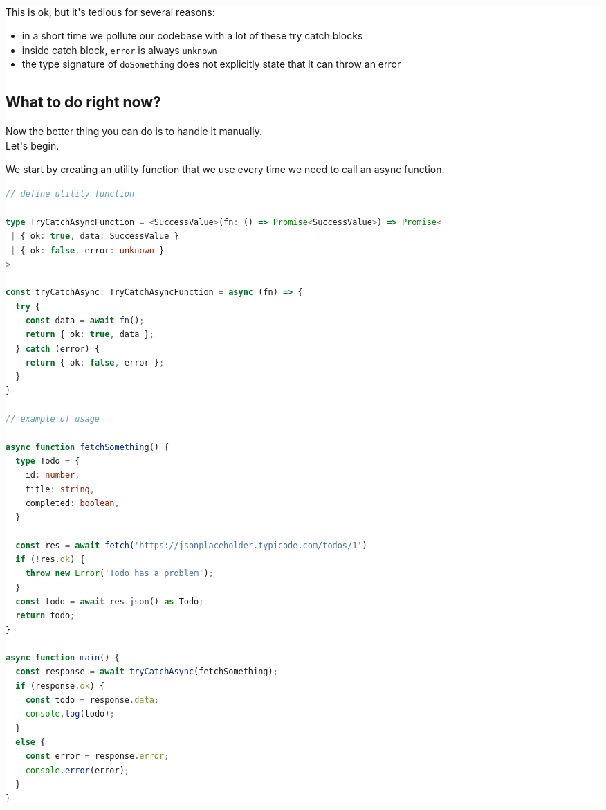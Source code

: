 This is ok, but it's tedious for several reasons:
- in a short time we pollute our codebase with a lot of these try catch blocks
- inside catch block, `error` is always `unknown`
- the type signature of `doSomething` does not explicitly state that it can throw an error

## What to do right now?

Now the better thing you can do is to handle it manually.  
Let's begin.

We start by creating an utility function that we use every time we need to call an async function.

```ts
// define utility function

type TryCatchAsyncFunction = <SuccessValue>(fn: () => Promise<SuccessValue>) => Promise<
 | { ok: true, data: SuccessValue }
 | { ok: false, error: unknown }
>

const tryCatchAsync: TryCatchAsyncFunction = async (fn) => {
  try {
    const data = await fn();
    return { ok: true, data };
  } catch (error) {
    return { ok: false, error };
  }
}

// example of usage

async function fetchSomething() {
  type Todo = {
    id: number,
    title: string,
    completed: boolean,
  }

  const res = await fetch('https://jsonplaceholder.typicode.com/todos/1')
  if (!res.ok) {
    throw new Error('Todo has a problem');
  }
  const todo = await res.json() as Todo;
  return todo;
}

async function main() {
  const response = await tryCatchAsync(fetchSomething);
  if (response.ok) {
    const todo = response.data;
    console.log(todo);
  }
  else {
    const error = response.error;
    console.error(error);
  }
}
```
